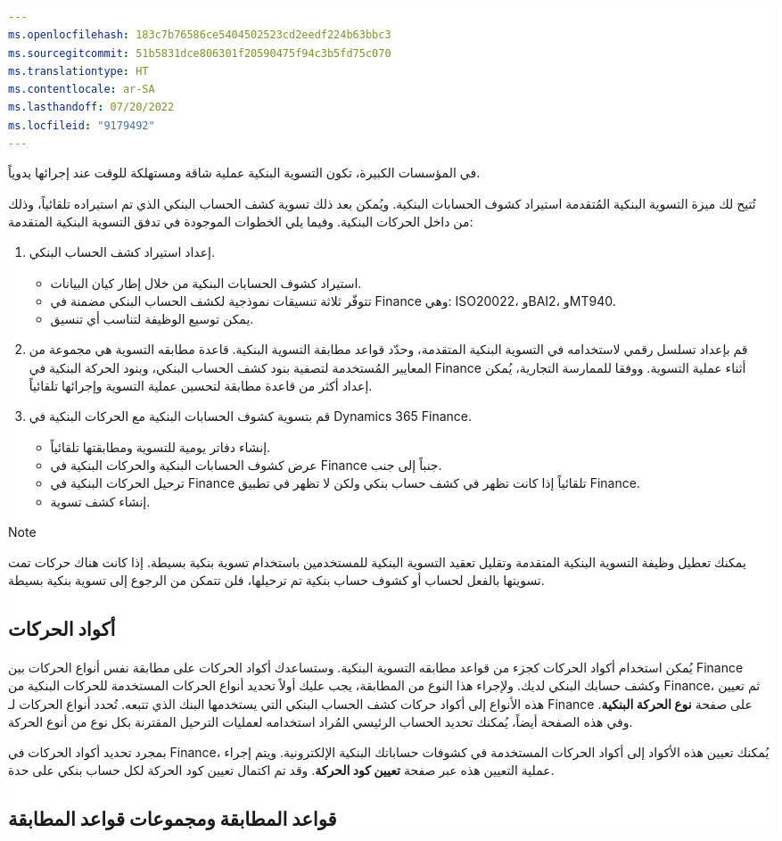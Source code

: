 ```yaml
---
ms.openlocfilehash: 183c7b76586ce5404502523cd2eedf224b63bbc3
ms.sourcegitcommit: 51b5831dce806301f20590475f94c3b5fd75c070
ms.translationtype: HT
ms.contentlocale: ar-SA
ms.lasthandoff: 07/20/2022
ms.locfileid: "9179492"
---
```

في المؤسسات الكبيرة، تكون التسوية البنكية عملية شاقة ومستهلكة للوقت عند إجرائها يدوياً.

تُتيح لك ميزة التسوية البنكية المُتقدمة استيراد كشوف الحسابات البنكية. ويُمكن بعد ذلك تسوية كشف الحساب البنكي الذي تم استيراده تلقائياً، وذلك من داخل الحركات البنكية. وفيما يلي الخطوات الموجودة في تدفق التسوية البنكية المتقدمة:

1.  إعداد استيراد كشف الحساب البنكي.
    -   استيراد كشوف الحسابات البنكية من خلال إطار كيان البيانات.
    -   تتوفّر ثلاثة تنسيقات نموذجية لكشف الحساب البنكي مضمنة في Finance وهي: ISO20022، وBAI2، وMT940.
    -   يمكن توسيع الوظيفة لتناسب أي تنسيق.

2.  قم بإعداد تسلسل رقمي لاستخدامه في التسوية البنكية المتقدمة، وحدّد قواعد مطابقة التسوية البنكية. قاعدة مطابقه التسوية هي مجموعة من المعايير المُستخدمة لتصفية بنود كشف الحساب البنكي، وبنود الحركة البنكية في Finance أثناء عملية التسوية. ووفقا للممارسة التجارية، يُمكن إعداد أكثر من قاعدة مطابقة لتحسين عملية التسوية وإجرائها تلقائياً.

3.  قم بتسوية كشوف الحسابات البنكية مع الحركات البنكية في Dynamics 365 Finance.
    -   إنشاء دفاتر يومية للتسوية ومطابقتها تلقائياً.
    -   عرض كشوف الحسابات البنكية والحركات البنكية في Finance جنباً إلى جنب.
    -   ترحيل الحركات البنكية في Finance تلقائياً إذا كانت تظهر في كشف حساب بنكي ولكن لا تظهر في تطبيق Finance.
    -   إنشاء كشف تسوية.

> [!NOTE]
> يمكنك تعطيل وظيفة التسوية البنكية المتقدمة وتقليل تعقيد التسوية البنكية للمستخدمين باستخدام تسوية بنكية بسيطة. إذا كانت هناك حركات تمت تسويتها بالفعل لحساب أو كشوف حساب بنكية تم ترحيلها، فلن تتمكن من الرجوع إلى تسوية بنكية بسيطة.

## <a name="transaction-codes"></a>أكواد الحركات

يُمكن استخدام أكواد الحركات كجزء من قواعد مطابقه التسوية البنكية. وستساعدك أكواد الحركات على مطابقة نفس أنواع الحركات بين Finance وكشف حسابك البنكي لديك. ولإجراء هذا النوع من المطابقة، يجب عليك أولاً تحديد أنواع الحركات المستخدمة للحركات البنكية من Finance، ثم تعيين هذه الأنواع إلى أكواد حركات كشف الحساب البنكي التي يستخدمها البنك الذي تتبعه. تُحدد أنواع الحركات لـ Finance على صفحة **نوع الحركة البنكية**. وفي هذه الصفحة أيضاً، يُمكنك تحديد الحساب الرئيسي المُراد استخدامه لعمليات الترحيل المقترنة بكل نوع من أنوع الحركة.

بمجرد تحديد أكواد الحركات في Finance، يُمكنك تعيين هذه الأكواد إلى أكواد الحركات المستخدمة في كشوفات حساباتك البنكية الإلكترونية. ويتم إجراء عملية التعيين هذه عبر صفحة **تعيين كود الحركة**. وقد تم اكتمال تعيين كود الحركة لكل حساب بنكي على حدة.

## <a name="matching-rules-and-matching-rule-sets"></a>قواعد المطابقة ومجموعات قواعد المطابقة
